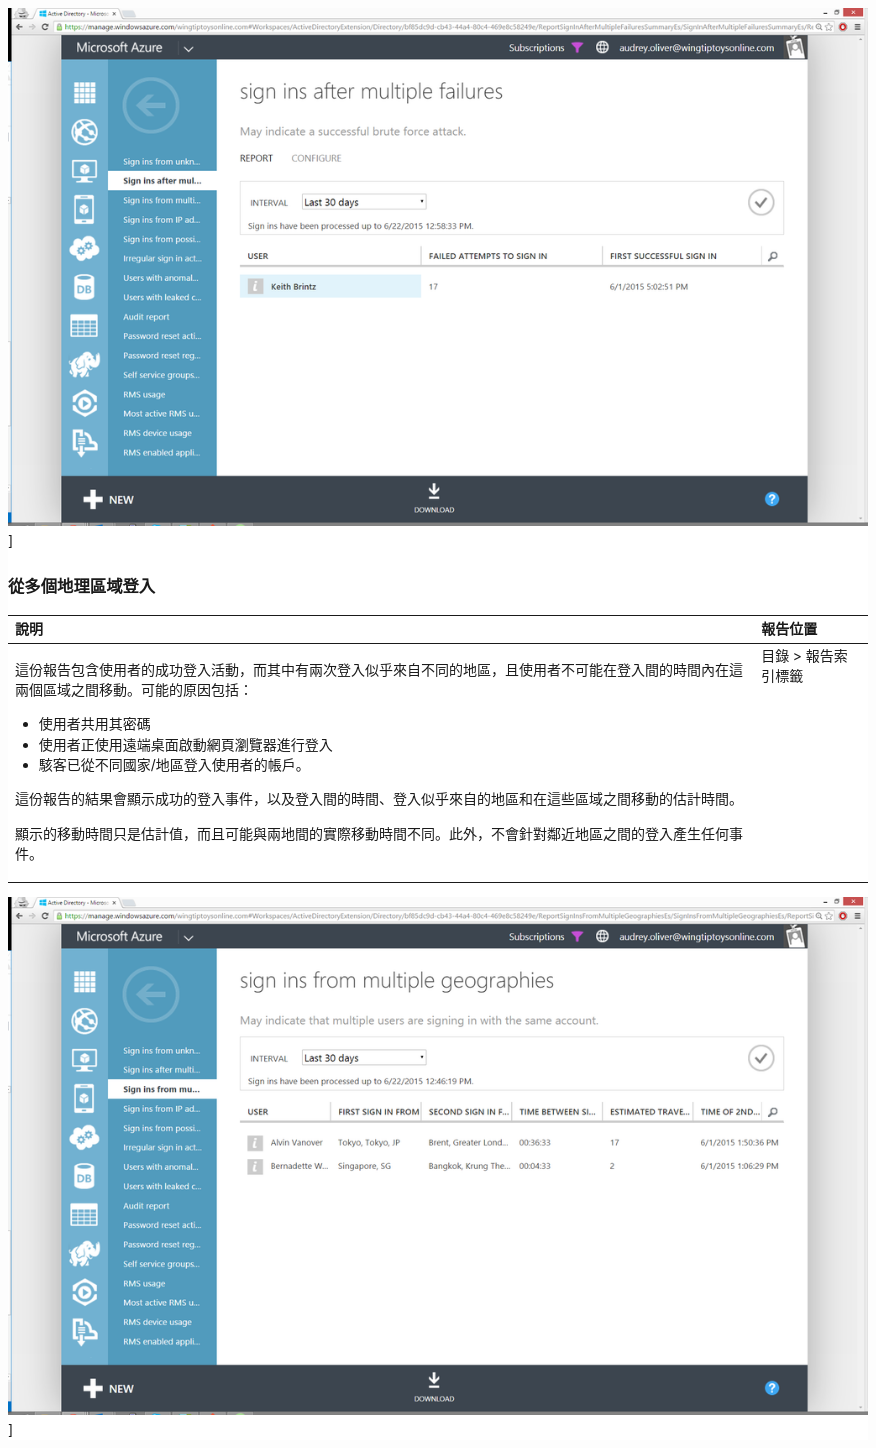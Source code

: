 ![在多次失敗後登入](./media/active-directory-view-access-usage-reports/signInsAfterMultipleFailures.PNG)]


### 從多個地理區域登入

| 說明 | 報告位置 |
| :-------------     | :-------        |
| <p>這份報告包含使用者的成功登入活動，而其中有兩次登入似乎來自不同的地區，且使用者不可能在登入間的時間內在這兩個區域之間移動。可能的原因包括：</p><ul><li>使用者共用其密碼</li><li>使用者正使用遠端桌面啟動網頁瀏覽器進行登入</li><li>駭客已從不同國家/地區登入使用者的帳戶。</li></ul><p>這份報告的結果會顯示成功的登入事件，以及登入間的時間、登入似乎來自的地區和在這些區域之間移動的估計時間。</p><p>顯示的移動時間只是估計值，而且可能與兩地間的實際移動時間不同。此外，不會針對鄰近地區之間的登入產生任何事件。</p> | 目錄 > 報告索引標籤 |

![從多個地理區域登入](./media/active-directory-view-access-usage-reports/signInsFromMultipleGeographies.PNG)]
